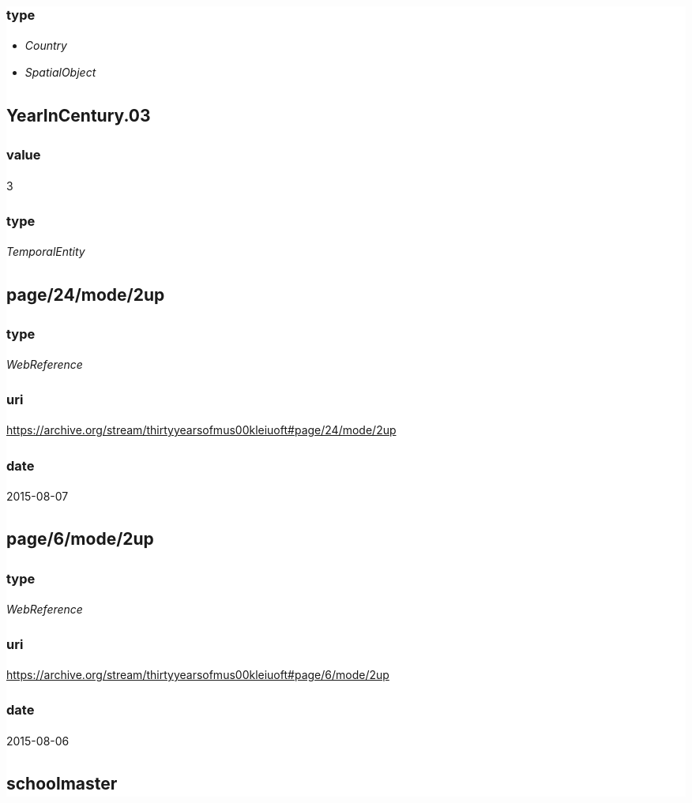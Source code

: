 ### type

 - *Country*

 - *SpatialObject*

## YearInCentury.03

### value


3

### type


*TemporalEntity*

## page/24/mode/2up

### type


*WebReference*

### uri


https://archive.org/stream/thirtyyearsofmus00kleiuoft#page/24/mode/2up

### date


2015-08-07

## page/6/mode/2up

### type


*WebReference*

### uri


https://archive.org/stream/thirtyyearsofmus00kleiuoft#page/6/mode/2up

### date


2015-08-06

## schoolmaster

